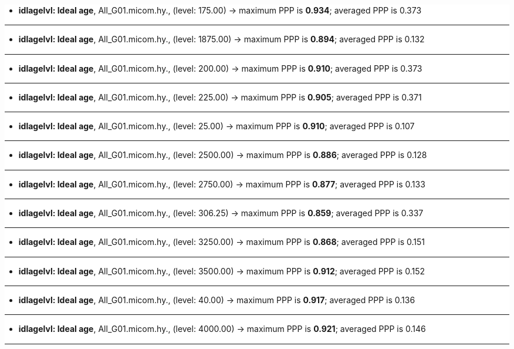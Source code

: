   * __idlagelvl: Ideal age__, All_G01.micom.hy., (level: 175.00) -> maximum PPP is __0.934__; averaged PPP is 0.373 
 
------ 
 
  * __idlagelvl: Ideal age__, All_G01.micom.hy., (level: 1875.00) -> maximum PPP is __0.894__; averaged PPP is 0.132 
 
------ 
 
  * __idlagelvl: Ideal age__, All_G01.micom.hy., (level: 200.00) -> maximum PPP is __0.910__; averaged PPP is 0.373 
 
------ 
 
  * __idlagelvl: Ideal age__, All_G01.micom.hy., (level: 225.00) -> maximum PPP is __0.905__; averaged PPP is 0.371 
 
------ 
 
  * __idlagelvl: Ideal age__, All_G01.micom.hy., (level: 25.00) -> maximum PPP is __0.910__; averaged PPP is 0.107 
 
------ 
 
  * __idlagelvl: Ideal age__, All_G01.micom.hy., (level: 2500.00) -> maximum PPP is __0.886__; averaged PPP is 0.128 
 
------ 
 
  * __idlagelvl: Ideal age__, All_G01.micom.hy., (level: 2750.00) -> maximum PPP is __0.877__; averaged PPP is 0.133 
 
------ 
 
  * __idlagelvl: Ideal age__, All_G01.micom.hy., (level: 306.25) -> maximum PPP is __0.859__; averaged PPP is 0.337 
 
------ 
 
  * __idlagelvl: Ideal age__, All_G01.micom.hy., (level: 3250.00) -> maximum PPP is __0.868__; averaged PPP is 0.151 
 
------ 
 
  * __idlagelvl: Ideal age__, All_G01.micom.hy., (level: 3500.00) -> maximum PPP is __0.912__; averaged PPP is 0.152 
 
------ 
 
  * __idlagelvl: Ideal age__, All_G01.micom.hy., (level: 40.00) -> maximum PPP is __0.917__; averaged PPP is 0.136 
 
------ 
 
  * __idlagelvl: Ideal age__, All_G01.micom.hy., (level: 4000.00) -> maximum PPP is __0.921__; averaged PPP is 0.146 
 
------ 
 